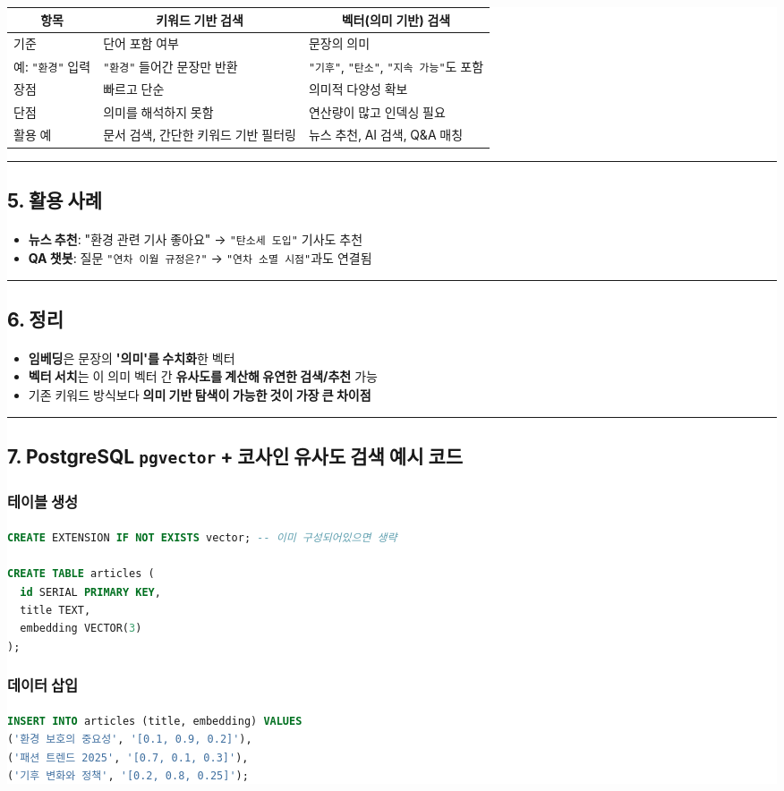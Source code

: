 | 항목 | 키워드 기반 검색 | 벡터(의미 기반) 검색 |
|------|------------------|-----------------------|
| 기준 | 단어 포함 여부 | 문장의 의미 |
| 예: `"환경"` 입력 | `"환경"` 들어간 문장만 반환 | `"기후"`, `"탄소"`, `"지속 가능"`도 포함 |
| 장점 | 빠르고 단순 | 의미적 다양성 확보 |
| 단점 | 의미를 해석하지 못함 | 연산량이 많고 인덱싱 필요 |
| 활용 예 | 문서 검색, 간단한 키워드 기반 필터링 | 뉴스 추천, AI 검색, Q&A 매칭 |

---

## 5. 활용 사례

- **뉴스 추천**: "환경 관련 기사 좋아요" → `"탄소세 도입"` 기사도 추천
- **QA 챗봇**: 질문 `"연차 이월 규정은?"` → `"연차 소멸 시점"`과도 연결됨

---

## 6. 정리

- **임베딩**은 문장의 **'의미'를 수치화**한 벡터
- **벡터 서치**는 이 의미 벡터 간 **유사도를 계산해 유연한 검색/추천** 가능
- 기존 키워드 방식보다 **의미 기반 탐색이 가능한 것이 가장 큰 차이점**

---


## 7. PostgreSQL `pgvector` + 코사인 유사도 검색 예시 코드

### 테이블 생성

```sql
CREATE EXTENSION IF NOT EXISTS vector; -- 이미 구성되어있으면 생략

CREATE TABLE articles (
  id SERIAL PRIMARY KEY,
  title TEXT,
  embedding VECTOR(3) 
);
```

### 데이터 삽입

```sql
INSERT INTO articles (title, embedding) VALUES
('환경 보호의 중요성', '[0.1, 0.9, 0.2]'),
('패션 트렌드 2025', '[0.7, 0.1, 0.3]'),
('기후 변화와 정책', '[0.2, 0.8, 0.25]');
```
